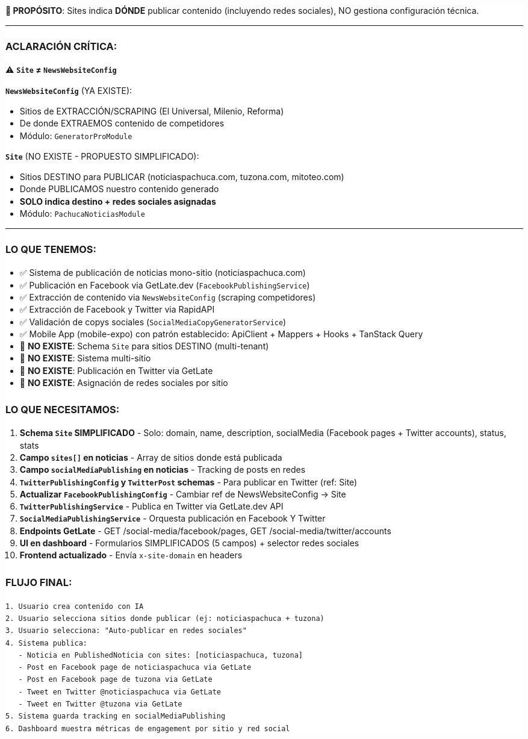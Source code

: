 **🎯 PROPÓSITO**: Sites indica **DÓNDE** publicar contenido (incluyendo redes sociales), NO gestiona configuración técnica.

---

### **ACLARACIÓN CRÍTICA**:
⚠️ **`Site` ≠ `NewsWebsiteConfig`**

**`NewsWebsiteConfig`** (YA EXISTE):
- Sitios de EXTRACCIÓN/SCRAPING (El Universal, Milenio, Reforma)
- De donde EXTRAEMOS contenido de competidores
- Módulo: `GeneratorProModule`

**`Site`** (NO EXISTE - PROPUESTO SIMPLIFICADO):
- Sitios DESTINO para PUBLICAR (noticiaspachuca.com, tuzona.com, mitoteo.com)
- Donde PUBLICAMOS nuestro contenido generado
- **SOLO indica destino + redes sociales asignadas**
- Módulo: `PachucaNoticiasModule`

---

### **LO QUE TENEMOS**:
- ✅ Sistema de publicación de noticias mono-sitio (noticiaspachuca.com)
- ✅ Publicación en Facebook via GetLate.dev (`FacebookPublishingService`)
- ✅ Extracción de contenido via `NewsWebsiteConfig` (scraping competidores)
- ✅ Extracción de Facebook y Twitter via RapidAPI
- ✅ Validación de copys sociales (`SocialMediaCopyGeneratorService`)
- ✅ Mobile App (mobile-expo) con patrón establecido: ApiClient + Mappers + Hooks + TanStack Query
- 🔴 **NO EXISTE**: Schema `Site` para sitios DESTINO (multi-tenant)
- 🔴 **NO EXISTE**: Sistema multi-sitio
- 🔴 **NO EXISTE**: Publicación en Twitter via GetLate
- 🔴 **NO EXISTE**: Asignación de redes sociales por sitio

### **LO QUE NECESITAMOS**:
1. **Schema `Site` SIMPLIFICADO** - Solo: domain, name, description, socialMedia (Facebook pages + Twitter accounts), status, stats
2. **Campo `sites[]` en noticias** - Array de sitios donde está publicada
3. **Campo `socialMediaPublishing` en noticias** - Tracking de posts en redes
4. **`TwitterPublishingConfig` y `TwitterPost` schemas** - Para publicar en Twitter (ref: Site)
5. **Actualizar `FacebookPublishingConfig`** - Cambiar ref de NewsWebsiteConfig → Site
6. **`TwitterPublishingService`** - Publica en Twitter via GetLate.dev API
7. **`SocialMediaPublishingService`** - Orquesta publicación en Facebook Y Twitter
8. **Endpoints GetLate** - GET /social-media/facebook/pages, GET /social-media/twitter/accounts
9. **UI en dashboard** - Formularios SIMPLIFICADOS (5 campos) + selector redes sociales
10. **Frontend actualizado** - Envía `x-site-domain` en headers

### **FLUJO FINAL**:
```
1. Usuario crea contenido con IA
2. Usuario selecciona sitios donde publicar (ej: noticiaspachuca + tuzona)
3. Usuario selecciona: "Auto-publicar en redes sociales"
4. Sistema publica:
   - Noticia en PublishedNoticia con sites: [noticiaspachuca, tuzona]
   - Post en Facebook page de noticiaspachuca via GetLate
   - Post en Facebook page de tuzona via GetLate
   - Tweet en Twitter @noticiaspachuca via GetLate
   - Tweet en Twitter @tuzona via GetLate
5. Sistema guarda tracking en socialMediaPublishing
6. Dashboard muestra métricas de engagement por sitio y red social
```
